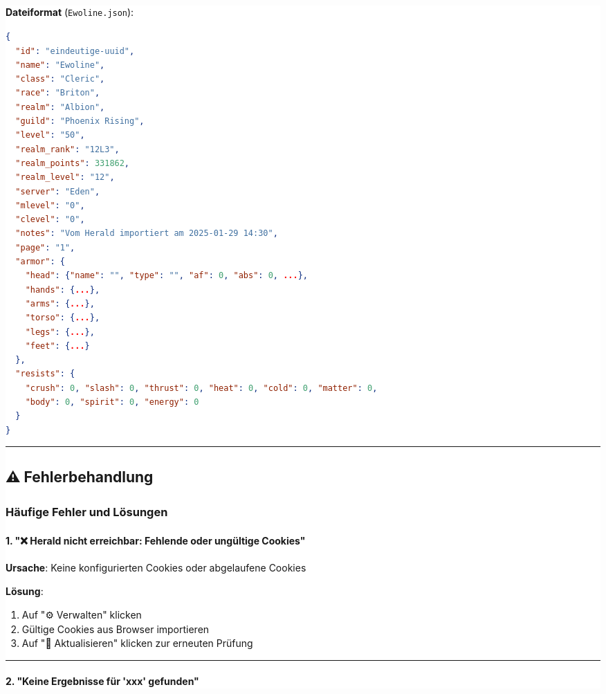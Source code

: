 **Dateiformat** (`Ewoline.json`):
```json
{
  "id": "eindeutige-uuid",
  "name": "Ewoline",
  "class": "Cleric",
  "race": "Briton",
  "realm": "Albion",
  "guild": "Phoenix Rising",
  "level": "50",
  "realm_rank": "12L3",
  "realm_points": 331862,
  "realm_level": "12",
  "server": "Eden",
  "mlevel": "0",
  "clevel": "0",
  "notes": "Vom Herald importiert am 2025-01-29 14:30",
  "page": "1",
  "armor": {
    "head": {"name": "", "type": "", "af": 0, "abs": 0, ...},
    "hands": {...},
    "arms": {...},
    "torso": {...},
    "legs": {...},
    "feet": {...}
  },
  "resists": {
    "crush": 0, "slash": 0, "thrust": 0, "heat": 0, "cold": 0, "matter": 0,
    "body": 0, "spirit": 0, "energy": 0
  }
}
```

---

## ⚠️ Fehlerbehandlung

### Häufige Fehler und Lösungen

#### 1. "❌ Herald nicht erreichbar: Fehlende oder ungültige Cookies"

**Ursache**: Keine konfigurierten Cookies oder abgelaufene Cookies

**Lösung**:
1. Auf "⚙️ Verwalten" klicken
2. Gültige Cookies aus Browser importieren
3. Auf "🔄 Aktualisieren" klicken zur erneuten Prüfung

---

#### 2. "Keine Ergebnisse für 'xxx' gefunden"
